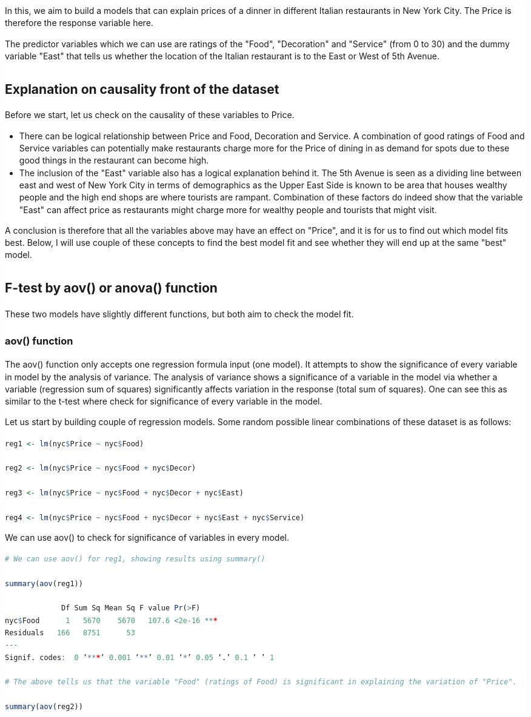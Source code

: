 In this, we aim to build a models that can explain prices of a dinner in different Italian restaurants in New York City. The Price is therefore the response variable here.

The predictor variables which we can use are ratings of the "Food", "Decoration" and "Service" (from 0 to 30) and the dummy variable "East" that tells us whether the location of the Italian restaurant is to the East or West of 5th Avenue.

## Explanation on causality front of the dataset

Before we start, let us check on the causality of these variables to Price.

- There can be logical relationship between Price and Food, Decoration and Service. A combination of good ratings of Food and Service variables can potentially make restaurants charge more for the Price of dining in as demand for spots due to these good things in the restaurant can become high.
- The inclusion of the "East" variable also has a logical explanation behind it. The 5th Avenue is seen as a dividing line between east and west of New York City in terms of demographics as the Upper East Side is known to be area that houses wealthy people and the high end shops are where tourists are rampant. Combination of these factors do indeed show that the variable "East" can affect price as restaurants might charge more for wealthy people and tourists that might visit.


A conclusion is therefore that all the variables above may have an effect on "Price", and it is for us to find out which model fits best. Below, I will use couple of these concepts to find the best model fit and see whether they will end up at the same "best" model.

## F-test by aov() or anova() function

These two models have slightly different functions, but both aim to check the model fit.

### aov() function

The aov() function only accepts one regression formula input (one model). It attempts to show the significance of every variable in model by the analysis of variance. The analysis of variance shows a significance of a variable in the model via whether a variable (regression sum of squares) significantly affects variation in the response (total sum of squares). One can see this as similar to the t-test where check for significance of every variable in the model.

Let us start by building couple of regression models. Some random possible linear combinations of these dataset is as follows:

```r
reg1 <- lm(nyc$Price ~ nyc$Food) 

reg2 <- lm(nyc$Price ~ nyc$Food + nyc$Decor)

reg3 <- lm(nyc$Price ~ nyc$Food + nyc$Decor + nyc$East)

reg4 <- lm(nyc$Price ~ nyc$Food + nyc$Decor + nyc$East + nyc$Service)

```
We can use aov() to check for significance of variables in every model. 

```r
# We can use aov() for reg1, showing results using summary()

summary(aov(reg1))

             Df Sum Sq Mean Sq F value Pr(>F)    
nyc$Food      1   5670    5670   107.6 <2e-16 ***
Residuals   166   8751      53                   
---
Signif. codes:  0 ‘***’ 0.001 ‘**’ 0.01 ‘*’ 0.05 ‘.’ 0.1 ‘ ’ 1

# The above tells us that the variable "Food" (ratings of Food) is significant in explaining the variation of "Price".

summary(aov(reg2))
```